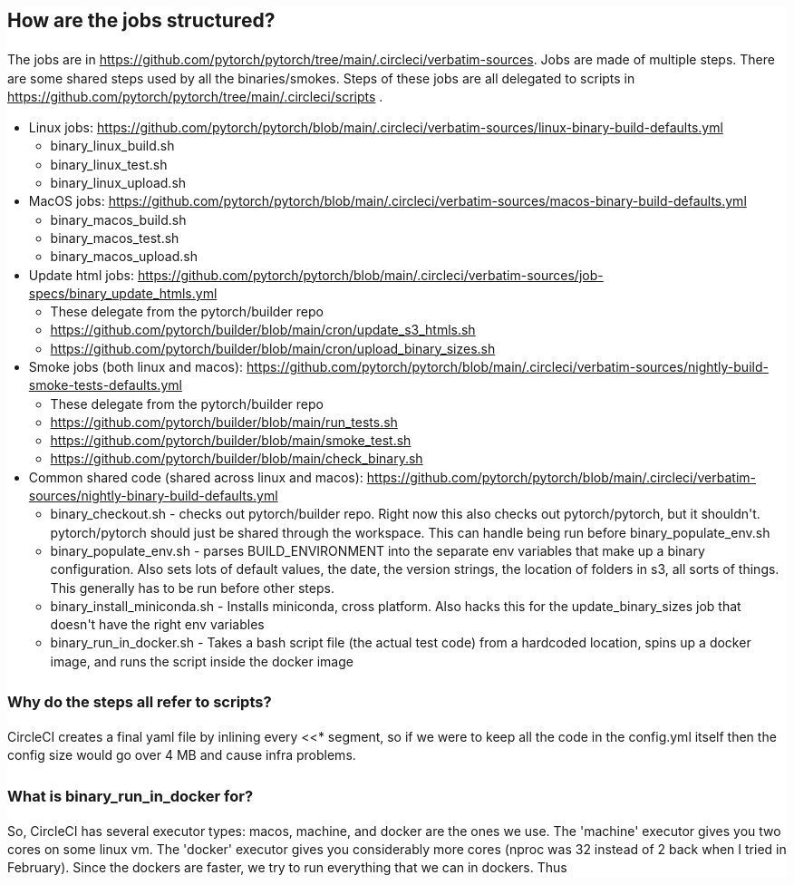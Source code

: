 ## How are the jobs structured?

The jobs are in https://github.com/pytorch/pytorch/tree/main/.circleci/verbatim-sources. Jobs are made of multiple steps. There are some shared steps used by all the binaries/smokes. Steps of these jobs are all delegated to scripts in https://github.com/pytorch/pytorch/tree/main/.circleci/scripts .

* Linux jobs: https://github.com/pytorch/pytorch/blob/main/.circleci/verbatim-sources/linux-binary-build-defaults.yml
    * binary_linux_build.sh
    * binary_linux_test.sh
    * binary_linux_upload.sh
* MacOS jobs: https://github.com/pytorch/pytorch/blob/main/.circleci/verbatim-sources/macos-binary-build-defaults.yml
    * binary_macos_build.sh
    * binary_macos_test.sh
    * binary_macos_upload.sh
* Update html jobs: https://github.com/pytorch/pytorch/blob/main/.circleci/verbatim-sources/job-specs/binary_update_htmls.yml
    * These delegate from the pytorch/builder repo
    * https://github.com/pytorch/builder/blob/main/cron/update_s3_htmls.sh
    * https://github.com/pytorch/builder/blob/main/cron/upload_binary_sizes.sh
* Smoke jobs (both linux and macos): https://github.com/pytorch/pytorch/blob/main/.circleci/verbatim-sources/nightly-build-smoke-tests-defaults.yml
    * These delegate from the pytorch/builder repo
    * https://github.com/pytorch/builder/blob/main/run_tests.sh
    * https://github.com/pytorch/builder/blob/main/smoke_test.sh
    * https://github.com/pytorch/builder/blob/main/check_binary.sh
* Common shared code (shared across linux and macos): https://github.com/pytorch/pytorch/blob/main/.circleci/verbatim-sources/nightly-binary-build-defaults.yml
    * binary_checkout.sh - checks out pytorch/builder repo. Right now this also checks out pytorch/pytorch, but it shouldn't. pytorch/pytorch should just be shared through the workspace. This can handle being run before binary_populate_env.sh
    * binary_populate_env.sh - parses BUILD_ENVIRONMENT into the separate env variables that make up a binary configuration. Also sets lots of default values, the date, the version strings, the location of folders in s3, all sorts of things. This generally has to be run before other steps.
    * binary_install_miniconda.sh - Installs miniconda, cross platform. Also hacks this for the update_binary_sizes job that doesn't have the right env variables
    * binary_run_in_docker.sh - Takes a bash script file (the actual test code) from a hardcoded location, spins up a docker image, and runs the script inside the docker image

### **Why do the steps all refer to scripts?**

CircleCI creates a  final yaml file by inlining every <<* segment, so if we were to keep all the code in the config.yml itself then the config size would go over 4 MB and cause infra problems.

### **What is binary_run_in_docker for?**

So, CircleCI has several executor types: macos, machine, and docker are the ones we use. The 'machine' executor gives you two cores on some linux vm. The 'docker' executor gives you considerably more cores (nproc was 32 instead of 2 back when I tried in February). Since the dockers are faster, we try to run everything that we can in dockers. Thus
